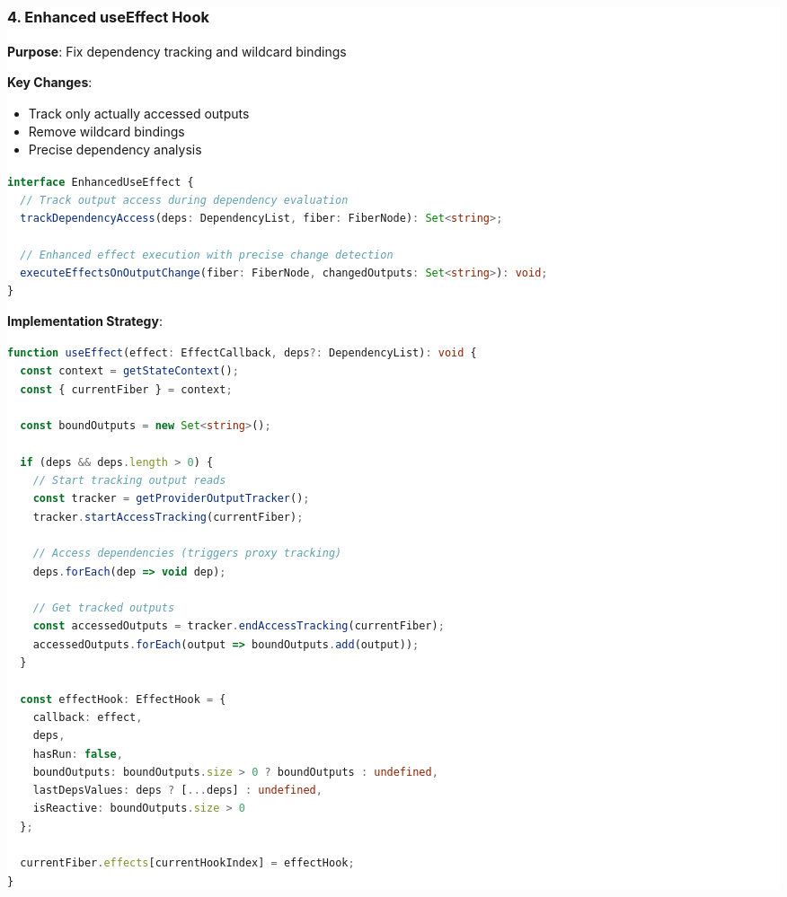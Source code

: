 ### 4. Enhanced useEffect Hook

**Purpose**: Fix dependency tracking and wildcard bindings

**Key Changes**:
- Track only actually accessed outputs
- Remove wildcard bindings
- Precise dependency analysis

```typescript
interface EnhancedUseEffect {
  // Track output access during dependency evaluation
  trackDependencyAccess(deps: DependencyList, fiber: FiberNode): Set<string>;
  
  // Enhanced effect execution with precise change detection
  executeEffectsOnOutputChange(fiber: FiberNode, changedOutputs: Set<string>): void;
}
```

**Implementation Strategy**:
```typescript
function useEffect(effect: EffectCallback, deps?: DependencyList): void {
  const context = getStateContext();
  const { currentFiber } = context;
  
  const boundOutputs = new Set<string>();
  
  if (deps && deps.length > 0) {
    // Start tracking output reads
    const tracker = getProviderOutputTracker();
    tracker.startAccessTracking(currentFiber);
    
    // Access dependencies (triggers proxy tracking)
    deps.forEach(dep => void dep);
    
    // Get tracked outputs
    const accessedOutputs = tracker.endAccessTracking(currentFiber);
    accessedOutputs.forEach(output => boundOutputs.add(output));
  }
  
  const effectHook: EffectHook = {
    callback: effect,
    deps,
    hasRun: false,
    boundOutputs: boundOutputs.size > 0 ? boundOutputs : undefined,
    lastDepsValues: deps ? [...deps] : undefined,
    isReactive: boundOutputs.size > 0
  };
  
  currentFiber.effects[currentHookIndex] = effectHook;
}
```
